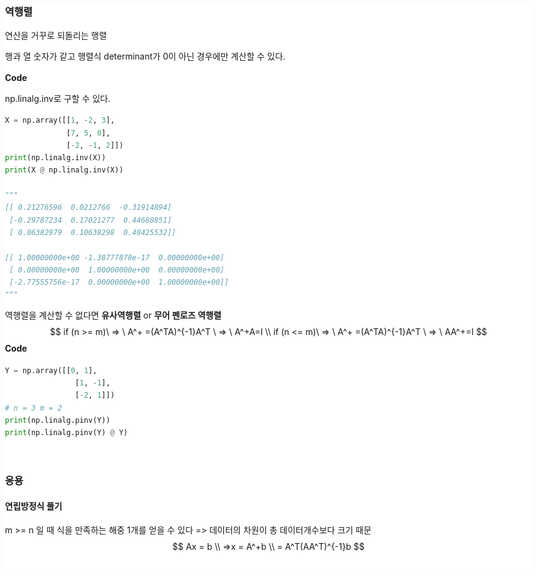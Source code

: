 ### 역행렬

연산을 거꾸로 되돌리는 행렬

행과 열 숫자가 같고 행렬식 determinant가 0이 아닌 경우에만 계산할 수 있다.

**Code**

np.linalg.inv로 구할 수 있다.

```python
X = np.array([[1, -2, 3],
              [7, 5, 0],
              [-2, -1, 2]])
print(np.linalg.inv(X))
print(X @ np.linalg.inv(X))

"""
[[ 0.21276596  0.0212766  -0.31914894]
 [-0.29787234  0.17021277  0.44680851]
 [ 0.06382979  0.10638298  0.40425532]]
 
[[ 1.00000000e+00 -1.38777878e-17  0.00000000e+00]
 [ 0.00000000e+00  1.00000000e+00  0.00000000e+00]
 [-2.77555756e-17  0.00000000e+00  1.00000000e+00]]
"""
```

역행렬을 계산할 수 없다면 **유사역행렬** or **무어 펜로즈 역행렬**
$$
if (n >= m)\ => \  A^+ =(A^TA)^{-1}A^T \ => \ A^+A=I \\
if (n <= m)\ => \  A^+ =(A^TA)^{-1}A^T \ => \ AA^+=I
$$
**Code**

```python
Y = np.array([[0, 1],
            	[1, -1],
            	[-2, 1]])
# n = 3 m = 2
print(np.linalg.pinv(Y))
print(np.linalg.pinv(Y) @ Y)
```

​       

### 응용

#### 연립방정식 풀기

m >= n 일 때 식을 만족하는 해중 1개를 얻을 수 있다 =>  데이터의 차원이 총 데이터개수보다 크기 때문
$$
Ax = b \\ =>x = A^+b \\ = A^T(AA^T)^{-1}b
$$
​      
